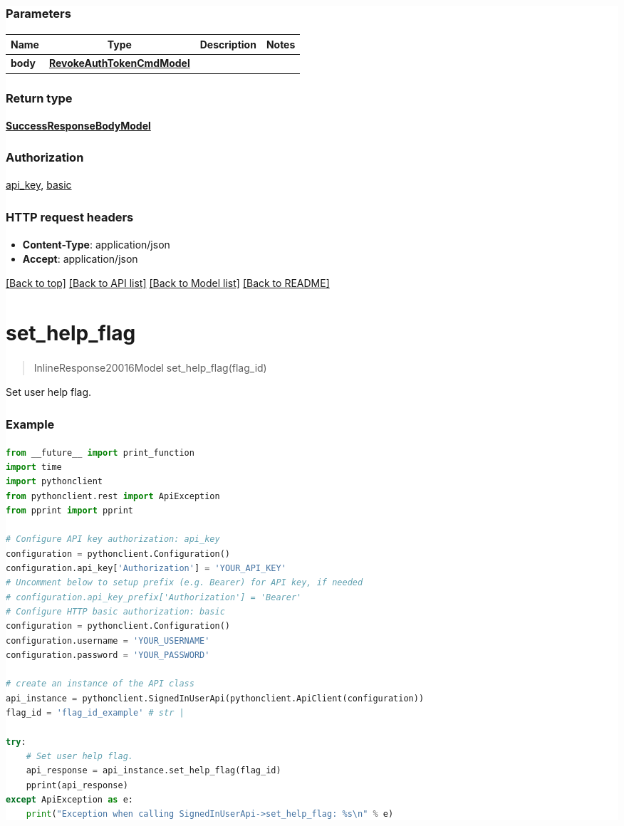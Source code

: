### Parameters

Name | Type | Description  | Notes
------------- | ------------- | ------------- | -------------
 **body** | [**RevokeAuthTokenCmdModel**](RevokeAuthTokenCmdModel.md)|  | 

### Return type

[**SuccessResponseBodyModel**](SuccessResponseBodyModel.md)

### Authorization

[api_key](../README.md#api_key), [basic](../README.md#basic)

### HTTP request headers

 - **Content-Type**: application/json
 - **Accept**: application/json

[[Back to top]](#) [[Back to API list]](../README.md#documentation-for-api-endpoints) [[Back to Model list]](../README.md#documentation-for-models) [[Back to README]](../README.md)

# **set_help_flag**
> InlineResponse20016Model set_help_flag(flag_id)

Set user help flag.

### Example
```python
from __future__ import print_function
import time
import pythonclient
from pythonclient.rest import ApiException
from pprint import pprint

# Configure API key authorization: api_key
configuration = pythonclient.Configuration()
configuration.api_key['Authorization'] = 'YOUR_API_KEY'
# Uncomment below to setup prefix (e.g. Bearer) for API key, if needed
# configuration.api_key_prefix['Authorization'] = 'Bearer'
# Configure HTTP basic authorization: basic
configuration = pythonclient.Configuration()
configuration.username = 'YOUR_USERNAME'
configuration.password = 'YOUR_PASSWORD'

# create an instance of the API class
api_instance = pythonclient.SignedInUserApi(pythonclient.ApiClient(configuration))
flag_id = 'flag_id_example' # str | 

try:
    # Set user help flag.
    api_response = api_instance.set_help_flag(flag_id)
    pprint(api_response)
except ApiException as e:
    print("Exception when calling SignedInUserApi->set_help_flag: %s\n" % e)
```
